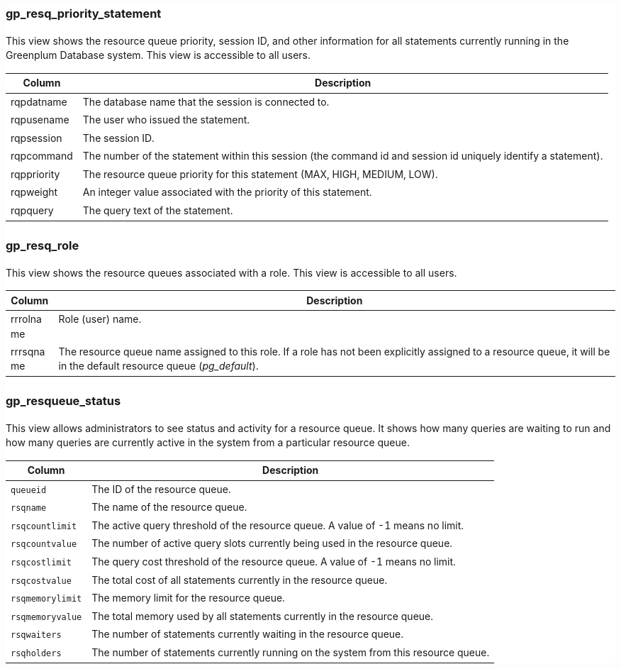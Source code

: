 ### gp\_resq\_priority\_statement 

This view shows the resource queue priority, session ID, and other information for all statements currently running in the Greenplum Database system. This view is accessible to all users.

|Column|Description|
|------|-----------|
|rqpdatname|The database name that the session is connected to.|
|rqpusename|The user who issued the statement.|
|rqpsession|The session ID.|
|rqpcommand|The number of the statement within this session \(the command id and session id uniquely identify a statement\).|
|rqppriority|The resource queue priority for this statement \(MAX, HIGH, MEDIUM, LOW\).|
|rqpweight|An integer value associated with the priority of this statement.|
|rqpquery|The query text of the statement.|

### gp\_resq\_role 

This view shows the resource queues associated with a role. This view is accessible to all users.

|Column|Description|
|------|-----------|
|rrrolname|Role \(user\) name.|
|rrrsqname|The resource queue name assigned to this role. If a role has not been explicitly assigned to a resource queue, it will be in the default resource queue \(*pg\_default*\).|

### gp\_resqueue\_status 

This view allows administrators to see status and activity for a resource queue. It shows how many queries are waiting to run and how many queries are currently active in the system from a particular resource queue.

|Column|Description|
|------|-----------|
|`queueid`|The ID of the resource queue.|
|`rsqname`|The name of the resource queue.|
|`rsqcountlimit`|The active query threshold of the resource queue. A value of -1 means no limit.|
|`rsqcountvalue`|The number of active query slots currently being used in the resource queue.|
|`rsqcostlimit`|The query cost threshold of the resource queue. A value of -1 means no limit.|
|`rsqcostvalue`|The total cost of all statements currently in the resource queue.|
|`rsqmemorylimit`|The memory limit for the resource queue.|
|`rsqmemoryvalue`|The total memory used by all statements currently in the resource queue.|
|`rsqwaiters`|The number of statements currently waiting in the resource queue.|
|`rsqholders`|The number of statements currently running on the system from this resource queue.|
